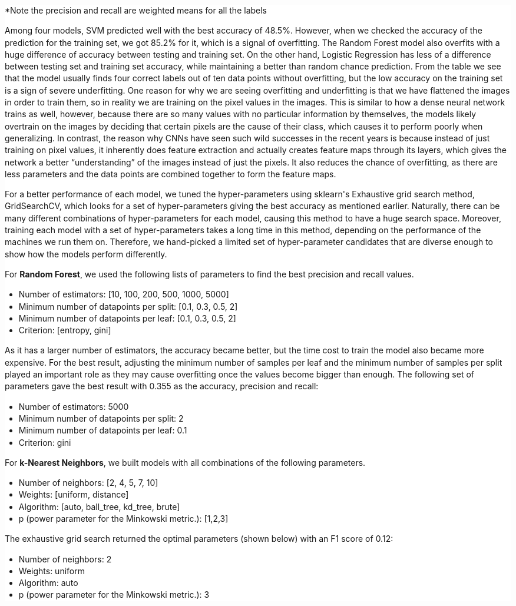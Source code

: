 *Note the precision and recall are weighted means for all the labels

Among four models, SVM predicted well with the best accuracy of 48.5%. However, when we checked the accuracy of the prediction for the training set, we got 85.2% for it, which is a signal of overfitting. The Random Forest model also overfits with a huge difference of accuracy between testing and training set. On the other hand, Logistic Regression has less of a difference between testing set and training set accuracy, while maintaining a better than random chance prediction. From the table we see that the model usually finds four correct labels out of ten data points without overfitting, but the low accuracy on the training set is a sign of severe underfitting. One reason for why we are seeing overfitting and underfitting is that we have flattened the images in order to train them, so in reality we are training on the pixel values in the images. This is similar to how a dense neural network trains as well, however, because there are so many values with no particular information by themselves, the models likely overtrain on the images by deciding that certain pixels are the cause of their class, which causes it to perform poorly when generalizing. In contrast, the reason why CNNs have seen such wild successes in the recent years is because instead of just training on pixel values, it inherently does feature extraction and actually creates feature maps through its layers, which gives the network a better “understanding” of the images instead of just the pixels. It also reduces the chance of overfitting, as there are less parameters and the data points are combined together to form the feature maps.

For a better performance of each model, we tuned the hyper-parameters using sklearn's Exhaustive grid search method, GridSearchCV, which looks for a set of hyper-parameters giving the best accuracy as mentioned earlier. Naturally, there can be many different combinations of hyper-parameters for each model, causing this method to have a huge search space. Moreover, training each model with a set of hyper-parameters takes a long time in this method, depending on the performance of the machines we run them on. Therefore, we hand-picked a limited set of hyper-parameter candidates that are diverse enough to show how the models perform differently.    

For **Random Forest**, we used the following lists of parameters to find the best precision and recall values.
- Number of estimators: [10, 100, 200, 500, 1000, 5000]
- Minimum number of datapoints per split: [0.1, 0.3, 0.5, 2]
- Minimum number of datapoints per leaf: [0.1, 0.3, 0.5, 2]
- Criterion: [entropy, gini]

As it has a larger number of estimators, the accuracy became better, but the time cost to train the model also became more expensive. For the best result, adjusting the minimum number of samples per leaf and the minimum number of samples per split played an important role as they may cause overfitting once the values become bigger than enough. The following set of parameters gave the best result with 0.355 as the accuracy, precision and recall:
- Number of estimators: 5000
- Minimum number of datapoints per split: 2
- Minimum number of datapoints per leaf: 0.1
- Criterion: gini

For **k-Nearest Neighbors**, we built models with all combinations of the following parameters.
- Number of neighbors: [2, 4, 5, 7, 10]
- Weights: [uniform, distance]
- Algorithm: [auto, ball_tree, kd_tree, brute]
- p (power parameter for the Minkowski metric.): [1,2,3]

The exhaustive grid search returned the optimal parameters (shown below) with an F1 score of 0.12:
- Number of neighbors: 2
- Weights: uniform
- Algorithm: auto
- p (power parameter for the Minkowski metric.): 3
